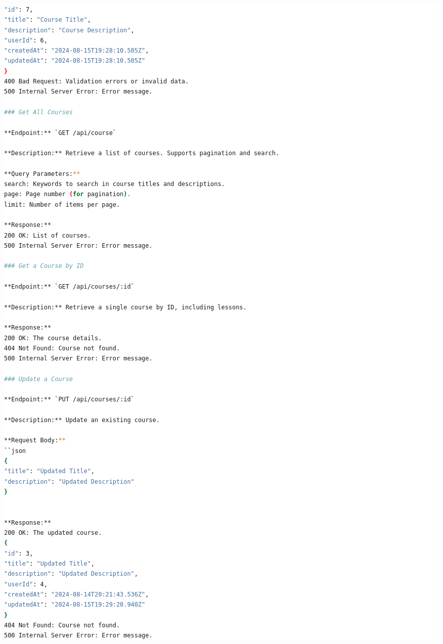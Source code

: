    ```bash
  "id": 7,
  "title": "Course Title",
  "description": "Course Description",
  "userId": 6,
  "createdAt": "2024-08-15T19:28:10.505Z",
  "updatedAt": "2024-08-15T19:28:10.505Z"
}
400 Bad Request: Validation errors or invalid data.
500 Internal Server Error: Error message.

### Get All Courses

**Endpoint:** `GET /api/course`

**Description:** Retrieve a list of courses. Supports pagination and search.

**Query Parameters:**
search: Keywords to search in course titles and descriptions.
page: Page number (for pagination).
limit: Number of items per page.

**Response:**
200 OK: List of courses.
500 Internal Server Error: Error message.

### Get a Course by ID

**Endpoint:** `GET /api/courses/:id`

**Description:** Retrieve a single course by ID, including lessons.

**Response:**
200 OK: The course details.
404 Not Found: Course not found.
500 Internal Server Error: Error message.

### Update a Course

**Endpoint:** `PUT /api/courses/:id`

**Description:** Update an existing course.

**Request Body:**
``json
{
  "title": "Updated Title",
  "description": "Updated Description"
}


**Response:**
200 OK: The updated course.
{
  "id": 3,
  "title": "Updated Title",
  "description": "Updated Description",
  "userId": 4,
  "createdAt": "2024-08-14T20:21:43.536Z",
  "updatedAt": "2024-08-15T19:29:20.940Z"
}
404 Not Found: Course not found.
500 Internal Server Error: Error message.

   ```